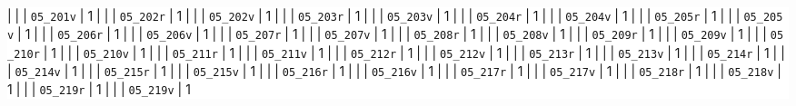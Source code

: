 | | | `05_201v` | 1
| | | `05_202r` | 1
| | | `05_202v` | 1
| | | `05_203r` | 1
| | | `05_203v` | 1
| | | `05_204r` | 1
| | | `05_204v` | 1
| | | `05_205r` | 1
| | | `05_205v` | 1
| | | `05_206r` | 1
| | | `05_206v` | 1
| | | `05_207r` | 1
| | | `05_207v` | 1
| | | `05_208r` | 1
| | | `05_208v` | 1
| | | `05_209r` | 1
| | | `05_209v` | 1
| | | `05_210r` | 1
| | | `05_210v` | 1
| | | `05_211r` | 1
| | | `05_211v` | 1
| | | `05_212r` | 1
| | | `05_212v` | 1
| | | `05_213r` | 1
| | | `05_213v` | 1
| | | `05_214r` | 1
| | | `05_214v` | 1
| | | `05_215r` | 1
| | | `05_215v` | 1
| | | `05_216r` | 1
| | | `05_216v` | 1
| | | `05_217r` | 1
| | | `05_217v` | 1
| | | `05_218r` | 1
| | | `05_218v` | 1
| | | `05_219r` | 1
| | | `05_219v` | 1